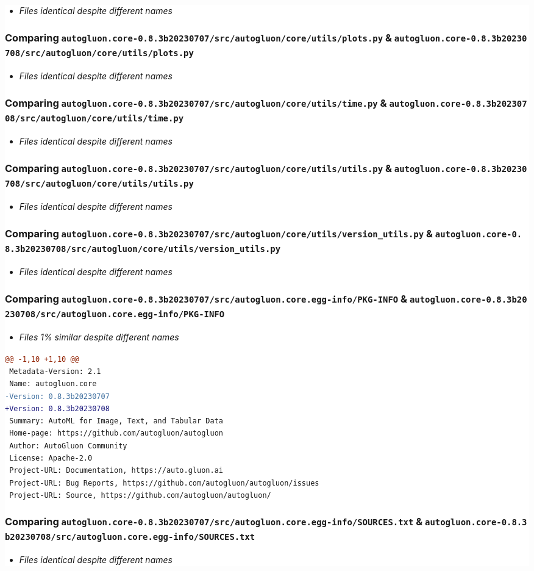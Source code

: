  * *Files identical despite different names*

### Comparing `autogluon.core-0.8.3b20230707/src/autogluon/core/utils/plots.py` & `autogluon.core-0.8.3b20230708/src/autogluon/core/utils/plots.py`

 * *Files identical despite different names*

### Comparing `autogluon.core-0.8.3b20230707/src/autogluon/core/utils/time.py` & `autogluon.core-0.8.3b20230708/src/autogluon/core/utils/time.py`

 * *Files identical despite different names*

### Comparing `autogluon.core-0.8.3b20230707/src/autogluon/core/utils/utils.py` & `autogluon.core-0.8.3b20230708/src/autogluon/core/utils/utils.py`

 * *Files identical despite different names*

### Comparing `autogluon.core-0.8.3b20230707/src/autogluon/core/utils/version_utils.py` & `autogluon.core-0.8.3b20230708/src/autogluon/core/utils/version_utils.py`

 * *Files identical despite different names*

### Comparing `autogluon.core-0.8.3b20230707/src/autogluon.core.egg-info/PKG-INFO` & `autogluon.core-0.8.3b20230708/src/autogluon.core.egg-info/PKG-INFO`

 * *Files 1% similar despite different names*

```diff
@@ -1,10 +1,10 @@
 Metadata-Version: 2.1
 Name: autogluon.core
-Version: 0.8.3b20230707
+Version: 0.8.3b20230708
 Summary: AutoML for Image, Text, and Tabular Data
 Home-page: https://github.com/autogluon/autogluon
 Author: AutoGluon Community
 License: Apache-2.0
 Project-URL: Documentation, https://auto.gluon.ai
 Project-URL: Bug Reports, https://github.com/autogluon/autogluon/issues
 Project-URL: Source, https://github.com/autogluon/autogluon/
```

### Comparing `autogluon.core-0.8.3b20230707/src/autogluon.core.egg-info/SOURCES.txt` & `autogluon.core-0.8.3b20230708/src/autogluon.core.egg-info/SOURCES.txt`

 * *Files identical despite different names*

